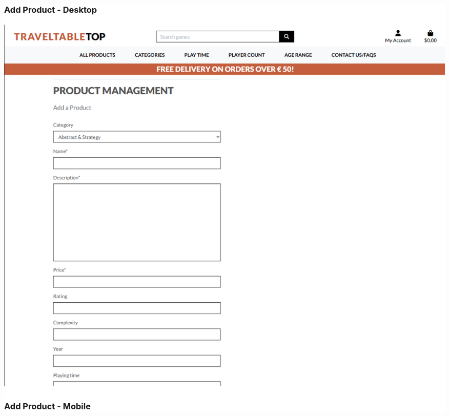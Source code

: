 ### Add Product - Desktop

![add product -desktop view](./assets_readme/addProductDesk.png)

### Add Product - Mobile
